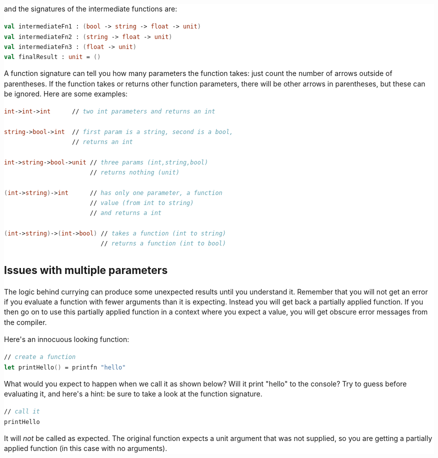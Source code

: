 and the signatures of the intermediate functions are:

```fsharp
val intermediateFn1 : (bool -> string -> float -> unit)
val intermediateFn2 : (string -> float -> unit)
val intermediateFn3 : (float -> unit)
val finalResult : unit = ()
```

A function signature can tell you how many parameters the function takes: just count the number of arrows outside of parentheses. If the function takes or returns other function parameters, there will be other arrows in parentheses, but these can be ignored. Here are some examples:

```fsharp
int->int->int      // two int parameters and returns an int

string->bool->int  // first param is a string, second is a bool,
                   // returns an int

int->string->bool->unit // three params (int,string,bool)
                        // returns nothing (unit)

(int->string)->int      // has only one parameter, a function
                        // value (from int to string)
                        // and returns a int

(int->string)->(int->bool) // takes a function (int to string)
                           // returns a function (int to bool)
```


## Issues with multiple parameters ##

The logic behind currying can produce some unexpected results until you understand it. Remember that you will not get an error if you evaluate a function with fewer arguments than it is expecting. Instead you will get back a partially applied function. If you then go on to use this partially applied function in a context where you expect a value, you will get obscure error messages from the compiler.

Here's an innocuous looking function:

```fsharp
// create a function
let printHello() = printfn "hello"
```

What would you expect to happen when we call it as shown below? Will it print "hello" to the console?  Try to guess before evaluating it, and here's a hint: be sure to take a look at the function signature.

```fsharp
// call it
printHello
```

It will *not* be called as expected. The original function expects a unit argument that was not supplied, so you are getting a partially applied function (in this case with no arguments).
